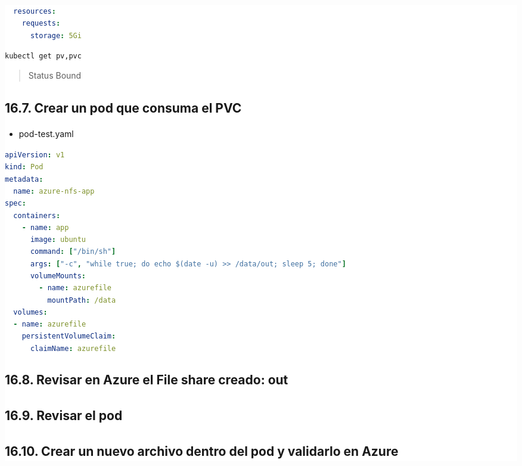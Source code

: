 ```yaml
  resources:
    requests:
      storage: 5Gi
```

```sh
kubectl get pv,pvc
```
> Status Bound

## 16.7. Crear un pod que consuma el PVC
- pod-test.yaml
```yaml
apiVersion: v1
kind: Pod
metadata:
  name: azure-nfs-app
spec:
  containers:
    - name: app
      image: ubuntu
      command: ["/bin/sh"]
      args: ["-c", "while true; do echo $(date -u) >> /data/out; sleep 5; done"]
      volumeMounts:
        - name: azurefile
          mountPath: /data
  volumes:
  - name: azurefile
    persistentVolumeClaim:
      claimName: azurefile
```

## 16.8. Revisar en Azure el File share creado: out
## 16.9. Revisar el pod
## 16.10. Crear un nuevo archivo dentro del pod y validarlo en Azure
